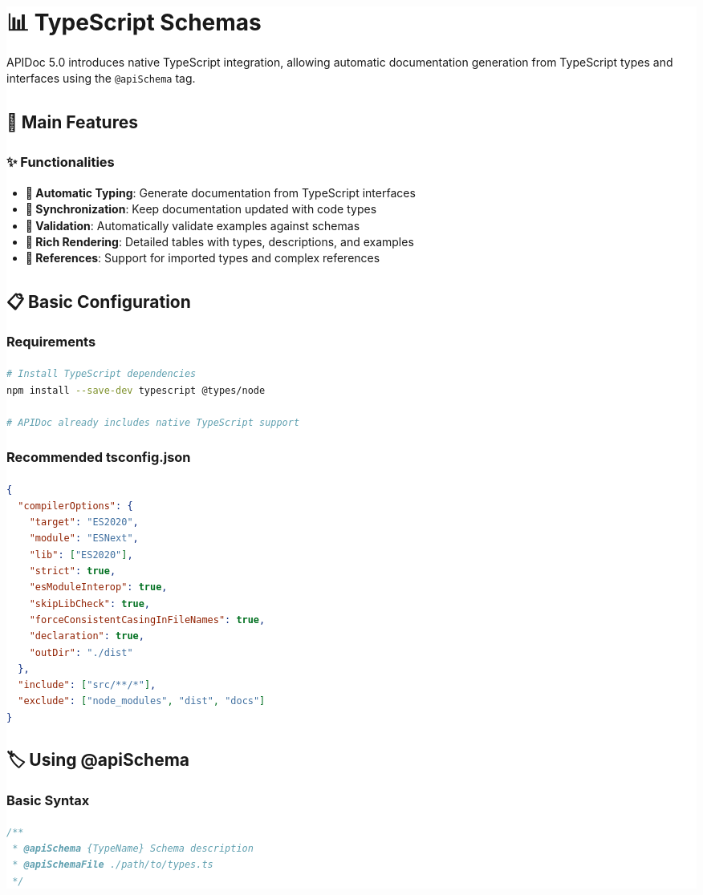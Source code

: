 # 📊 TypeScript Schemas

APIDoc 5.0 introduces native TypeScript integration, allowing automatic documentation generation from TypeScript types and interfaces using the `@apiSchema` tag.

## 🚀 Main Features

### ✨ Functionalities
- **🎯 Automatic Typing**: Generate documentation from TypeScript interfaces
- **🔄 Synchronization**: Keep documentation updated with code types
- **📝 Validation**: Automatically validate examples against schemas
- **🎨 Rich Rendering**: Detailed tables with types, descriptions, and examples
- **🔗 References**: Support for imported types and complex references

## 📋 Basic Configuration

### Requirements
```bash
# Install TypeScript dependencies
npm install --save-dev typescript @types/node

# APIDoc already includes native TypeScript support
```

### Recommended tsconfig.json
```json
{
  "compilerOptions": {
    "target": "ES2020",
    "module": "ESNext",
    "lib": ["ES2020"],
    "strict": true,
    "esModuleInterop": true,
    "skipLibCheck": true,
    "forceConsistentCasingInFileNames": true,
    "declaration": true,
    "outDir": "./dist"
  },
  "include": ["src/**/*"],
  "exclude": ["node_modules", "dist", "docs"]
}
```

## 🏷️ Using @apiSchema

### Basic Syntax
```typescript
/**
 * @apiSchema {TypeName} Schema description
 * @apiSchemaFile ./path/to/types.ts
 */
```
